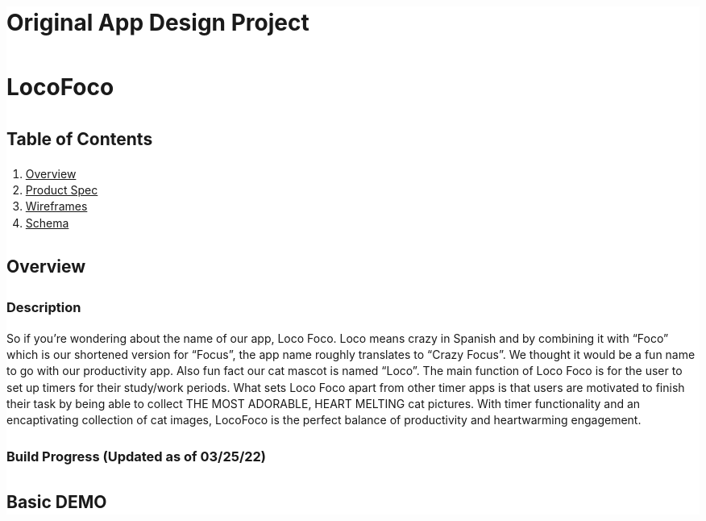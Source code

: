 Original App Design Project 
===

# LocoFoco

## Table of Contents
1. [Overview](#Overview)
1. [Product Spec](#Product-Spec)
1. [Wireframes](#Wireframes)
2. [Schema](#Schema)

## Overview
### Description
So if you’re wondering about the name of our app, Loco Foco. Loco means crazy in Spanish and by combining it with “Foco” which is our shortened version for “Focus”, the app name roughly translates to “Crazy Focus”. We thought it would be a fun name to go with our productivity app. Also fun fact our cat mascot is named “Loco”. The main function of Loco Foco is for the user to set up timers for their study/work periods. What sets Loco Foco apart from other timer apps is that users are motivated to finish their task by being able to collect THE MOST ADORABLE, HEART MELTING cat pictures. With timer functionality and an encaptivating collection of cat images, LocoFoco is the perfect balance of productivity and heartwarming engagement. 

### Build Progress (Updated as of 03/25/22)


 ## Basic DEMO
 <p align="center">